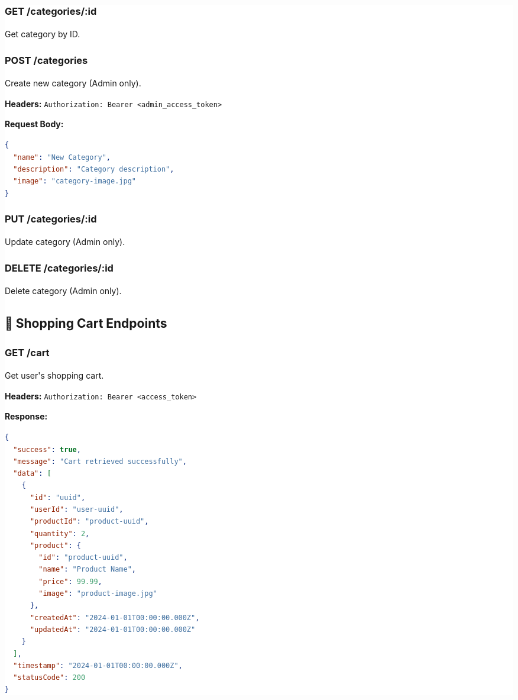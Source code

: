 ### GET /categories/:id

Get category by ID.

### POST /categories

Create new category (Admin only).

**Headers:** `Authorization: Bearer <admin_access_token>`

**Request Body:**

```json
{
  "name": "New Category",
  "description": "Category description",
  "image": "category-image.jpg"
}
```

### PUT /categories/:id

Update category (Admin only).

### DELETE /categories/:id

Delete category (Admin only).

## 🛒 Shopping Cart Endpoints

### GET /cart

Get user's shopping cart.

**Headers:** `Authorization: Bearer <access_token>`

**Response:**

```json
{
  "success": true,
  "message": "Cart retrieved successfully",
  "data": [
    {
      "id": "uuid",
      "userId": "user-uuid",
      "productId": "product-uuid",
      "quantity": 2,
      "product": {
        "id": "product-uuid",
        "name": "Product Name",
        "price": 99.99,
        "image": "product-image.jpg"
      },
      "createdAt": "2024-01-01T00:00:00.000Z",
      "updatedAt": "2024-01-01T00:00:00.000Z"
    }
  ],
  "timestamp": "2024-01-01T00:00:00.000Z",
  "statusCode": 200
}
```

